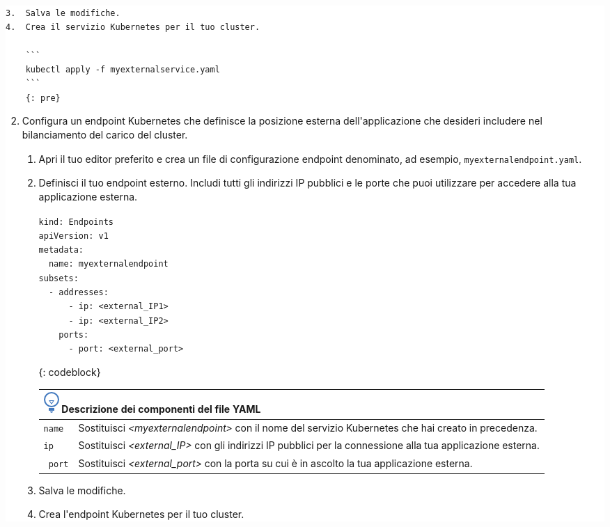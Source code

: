     3.  Salva le modifiche.
    4.  Crea il servizio Kubernetes per il tuo cluster.

        ```
        kubectl apply -f myexternalservice.yaml
        ```
        {: pre}
2.  Configura un endpoint Kubernetes che definisce la posizione esterna dell'applicazione che desideri includere nel bilanciamento del carico del cluster.
    1.  Apri il tuo editor preferito e crea un file di configurazione endpoint denominato, ad esempio, `myexternalendpoint.yaml`.
    2.  Definisci il tuo endpoint esterno. Includi tutti gli indirizzi IP pubblici e le porte che puoi utilizzare per accedere alla tua applicazione esterna.

        ```
        kind: Endpoints
        apiVersion: v1
        metadata:
          name: myexternalendpoint
        subsets:
          - addresses:
              - ip: <external_IP1>
              - ip: <external_IP2>
            ports:
              - port: <external_port>
        ```
        {: codeblock}

        <table>
        <thead>
        <th colspan=2><img src="images/idea.png" alt="Icona Idea"/> Descrizione dei componenti del file YAML</th>
        </thead>
        <tbody>
        <tr>
        <td><code>name</code></td>
        <td>Sostituisci <em>&lt;myexternalendpoint&gt;</em> con il nome del servizio Kubernetes che hai creato in precedenza.</td>
        </tr>
        <tr>
        <td><code>ip</code></td>
        <td>Sostituisci <em>&lt;external_IP&gt;</em> con gli indirizzi IP pubblici per la connessione alla tua applicazione esterna.</td>
         </tr>
         <td><code> port</code></td>
         <td>Sostituisci <em>&lt;external_port&gt;</em> con la porta su cui è in ascolto la tua applicazione esterna.</td>
         </tbody></table>

    3.  Salva le modifiche.
    4.  Crea l'endpoint Kubernetes per il tuo cluster.
